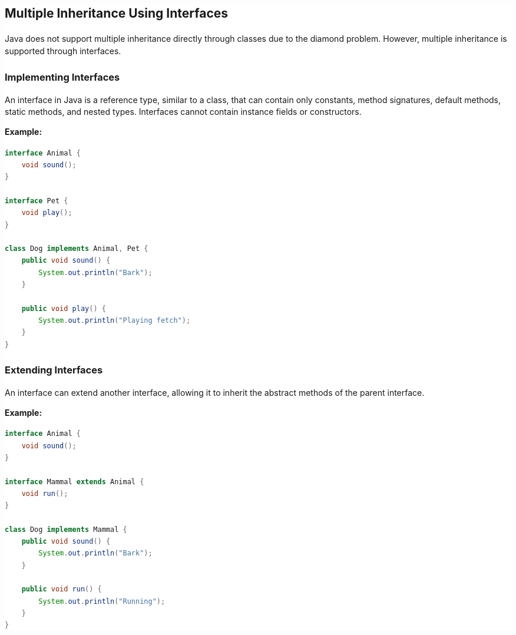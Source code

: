 
## Multiple Inheritance Using Interfaces

Java does not support multiple inheritance directly through classes due to the diamond problem. However, multiple inheritance is supported through interfaces.

### Implementing Interfaces

An interface in Java is a reference type, similar to a class, that can contain only constants, method signatures, default methods, static methods, and nested types. Interfaces cannot contain instance fields or constructors.

**Example:**

```java
interface Animal {
    void sound();
}

interface Pet {
    void play();
}

class Dog implements Animal, Pet {
    public void sound() {
        System.out.println("Bark");
    }

    public void play() {
        System.out.println("Playing fetch");
    }
}
```

### Extending Interfaces

An interface can extend another interface, allowing it to inherit the abstract methods of the parent interface.

**Example:**

```java
interface Animal {
    void sound();
}

interface Mammal extends Animal {
    void run();
}

class Dog implements Mammal {
    public void sound() {
        System.out.println("Bark");
    }

    public void run() {
        System.out.println("Running");
    }
}
```
